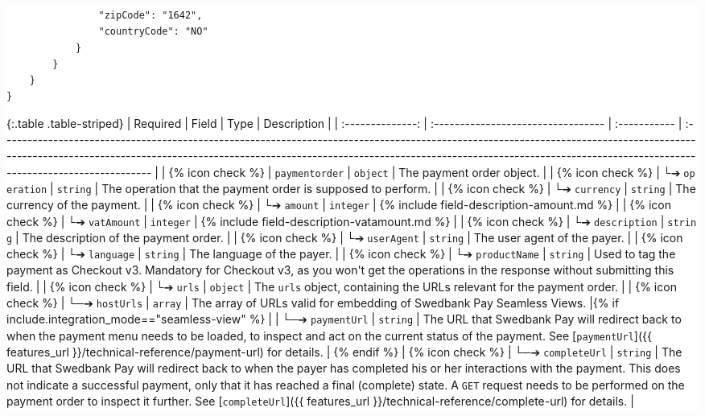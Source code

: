 ```http
                "zipCode": "1642",
                "countryCode": "NO"
            }
        }
    }
}
```

{:.table .table-striped}
|     Required     | Field                              | Type         | Description                                                                                                                                                                                                                                                                                              |
| :--------------: | :--------------------------------- | :----------- | :------------------------------------------------------------------------------------------------------------------------------------------------------------------------------------------------------------------------------------------------------------------------------------------------------- |
| {% icon check %} | `paymentorder`                     | `object`     | The payment order object.                                                                                                                                                                                                                                                                                |
| {% icon check %} | └➔&nbsp;`operation`                | `string`     | The operation that the payment order is supposed to perform.                                                                                                                                                                                                                                             |
| {% icon check %} | └➔&nbsp;`currency`                 | `string`     | The currency of the payment.                                                                                                                                                                                                                                                                             |
| {% icon check %} | └➔&nbsp;`amount`                   | `integer`    | {% include field-description-amount.md %}                                                                                                                                                                                                                                                                |
| {% icon check %} | └➔&nbsp;`vatAmount`                | `integer`    | {% include field-description-vatamount.md %}                                                                                                                                                                                                                                                             |
| {% icon check %} | └➔&nbsp;`description`              | `string`     | The description of the payment order.                                                                                                                                                                                                                                                                    |
| {% icon check %} | └➔&nbsp;`userAgent`                | `string`     | The user agent of the payer.                                                                                                                                                                                                                                                                             |
| {% icon check %} | └➔&nbsp;`language`                 | `string`     | The language of the payer.                                                                                                                                                                                                                                                                               |
| {% icon check %} | └➔&nbsp;`productName`                 | `string`     | Used to tag the payment as Checkout v3. Mandatory for Checkout v3, as you won't get the operations in the response without submitting this field.                                                                                                                                                                                                                                                                              |
| {% icon check %} | └➔&nbsp;`urls`                     | `object`     | The `urls` object, containing the URLs relevant for the payment order.                                                                                                                                                                                                                                   |
| {% icon check %} | └─➔&nbsp;`hostUrls`                | `array`      | The array of URLs valid for embedding of Swedbank Pay Seamless Views.                                                                                                                                                                                                                                    |{% if include.integration_mode=="seamless-view" %}
|                  | └─➔&nbsp;`paymentUrl`              | `string`     | The URL that Swedbank Pay will redirect back to when the payment menu needs to be loaded, to inspect and act on the current status of the payment. See [`paymentUrl`]({{ features_url }}/technical-reference/payment-url) for details.                                                                   | {% endif %}
| {% icon check %} | └─➔&nbsp;`completeUrl`             | `string`     | The URL that Swedbank Pay will redirect back to when the payer has completed his or her interactions with the payment. This does not indicate a successful payment, only that it has reached a final (complete) state. A `GET` request needs to be performed on the payment order to inspect it further. See [`completeUrl`]({{ features_url }}/technical-reference/complete-url) for details. |